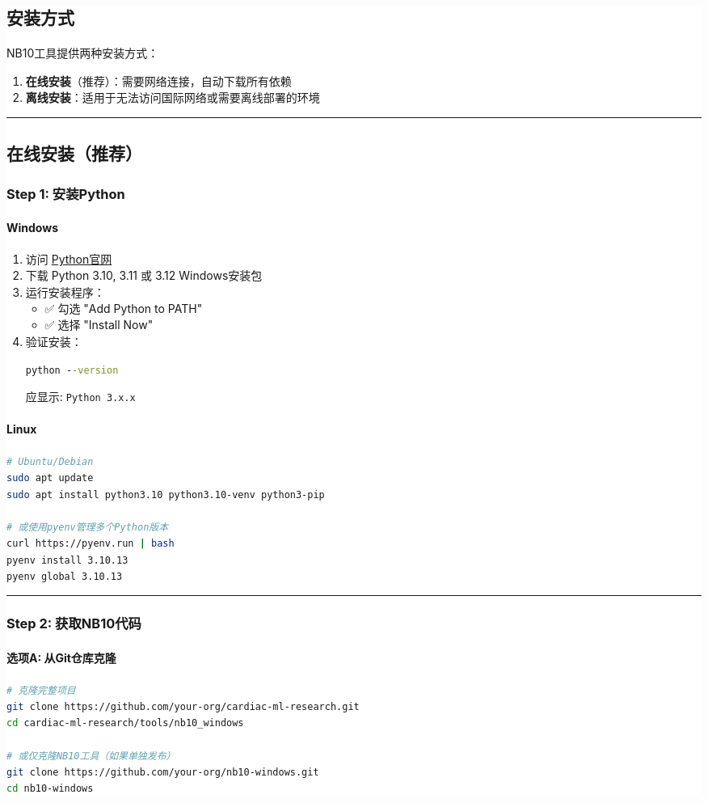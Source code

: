 
## 安装方式

NB10工具提供两种安装方式：

1. **在线安装**（推荐）：需要网络连接，自动下载所有依赖
2. **离线安装**：适用于无法访问国际网络或需要离线部署的环境

---

## 在线安装（推荐）

### Step 1: 安装Python

#### Windows

1. 访问 [Python官网](https://www.python.org/downloads/)
2. 下载 Python 3.10, 3.11 或 3.12 Windows安装包
3. 运行安装程序：
   - ✅ 勾选 "Add Python to PATH"
   - ✅ 选择 "Install Now"
4. 验证安装：
   ```cmd
   python --version
   ```
   应显示: `Python 3.x.x`

#### Linux

```bash
# Ubuntu/Debian
sudo apt update
sudo apt install python3.10 python3.10-venv python3-pip

# 或使用pyenv管理多个Python版本
curl https://pyenv.run | bash
pyenv install 3.10.13
pyenv global 3.10.13
```

---

### Step 2: 获取NB10代码

#### 选项A: 从Git仓库克隆

```bash
# 克隆完整项目
git clone https://github.com/your-org/cardiac-ml-research.git
cd cardiac-ml-research/tools/nb10_windows

# 或仅克隆NB10工具（如果单独发布）
git clone https://github.com/your-org/nb10-windows.git
cd nb10-windows
```
